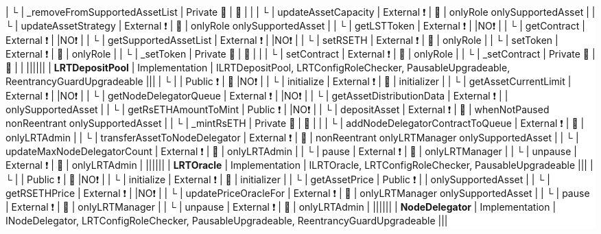 | └ | _removeFromSupportedAssetList | Private 🔐 | 🛑  | |
| └ | updateAssetCapacity | External ❗️ | 🛑  | onlyRole onlySupportedAsset |
| └ | updateAssetStrategy | External ❗️ | 🛑  | onlyRole onlySupportedAsset |
| └ | getLSTToken | External ❗️ |   |NO❗️ |
| └ | getContract | External ❗️ |   |NO❗️ |
| └ | getSupportedAssetList | External ❗️ |   |NO❗️ |
| └ | setRSETH | External ❗️ | 🛑  | onlyRole |
| └ | setToken | External ❗️ | 🛑  | onlyRole |
| └ | _setToken | Private 🔐 | 🛑  | |
| └ | setContract | External ❗️ | 🛑  | onlyRole |
| └ | _setContract | Private 🔐 | 🛑  | |
||||||
| **LRTDepositPool** | Implementation | ILRTDepositPool, LRTConfigRoleChecker, PausableUpgradeable, ReentrancyGuardUpgradeable |||
| └ | <Constructor> | Public ❗️ | 🛑  |NO❗️ |
| └ | initialize | External ❗️ | 🛑  | initializer |
| └ | getAssetCurrentLimit | External ❗️ |   |NO❗️ |
| └ | getNodeDelegatorQueue | External ❗️ |   |NO❗️ |
| └ | getAssetDistributionData | External ❗️ |   | onlySupportedAsset |
| └ | getRsETHAmountToMint | Public ❗️ |   |NO❗️ |
| └ | depositAsset | External ❗️ | 🛑  | whenNotPaused nonReentrant onlySupportedAsset |
| └ | _mintRsETH | Private 🔐 | 🛑  | |
| └ | addNodeDelegatorContractToQueue | External ❗️ | 🛑  | onlyLRTAdmin |
| └ | transferAssetToNodeDelegator | External ❗️ | 🛑  | nonReentrant onlyLRTManager onlySupportedAsset |
| └ | updateMaxNodeDelegatorCount | External ❗️ | 🛑  | onlyLRTAdmin |
| └ | pause | External ❗️ | 🛑  | onlyLRTManager |
| └ | unpause | External ❗️ | 🛑  | onlyLRTAdmin |
||||||
| **LRTOracle** | Implementation | ILRTOracle, LRTConfigRoleChecker, PausableUpgradeable |||
| └ | <Constructor> | Public ❗️ | 🛑  |NO❗️ |
| └ | initialize | External ❗️ | 🛑  | initializer |
| └ | getAssetPrice | Public ❗️ |   | onlySupportedAsset |
| └ | getRSETHPrice | External ❗️ |   |NO❗️ |
| └ | updatePriceOracleFor | External ❗️ | 🛑  | onlyLRTManager onlySupportedAsset |
| └ | pause | External ❗️ | 🛑  | onlyLRTManager |
| └ | unpause | External ❗️ | 🛑  | onlyLRTAdmin |
||||||
| **NodeDelegator** | Implementation | INodeDelegator, LRTConfigRoleChecker, PausableUpgradeable, ReentrancyGuardUpgradeable |||